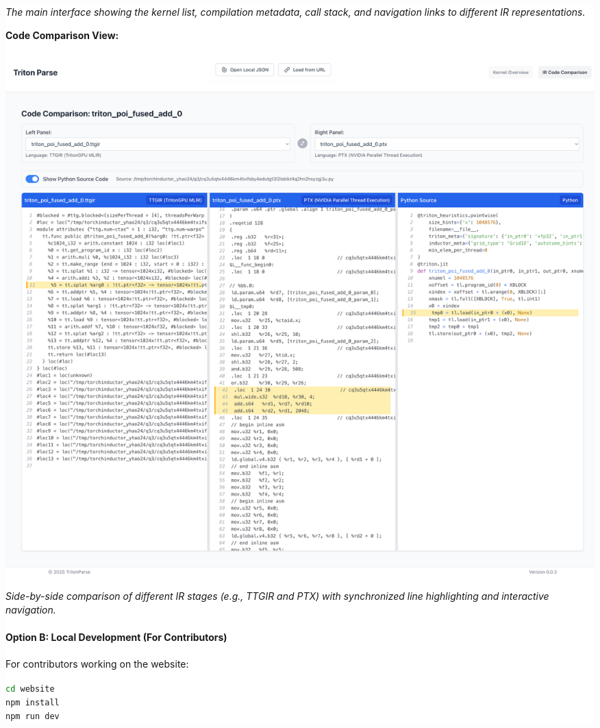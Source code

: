 *The main interface showing the kernel list, compilation metadata, call stack, and navigation links to different IR representations.*

**Code Comparison View:**

![Code Comparison](docs/screenshots/code-comparison.png)

*Side-by-side comparison of different IR stages (e.g., TTGIR and PTX) with synchronized line highlighting and interactive navigation.*

#### Option B: Local Development (For Contributors)

For contributors working on the website:

```bash
cd website
npm install
npm run dev
```
